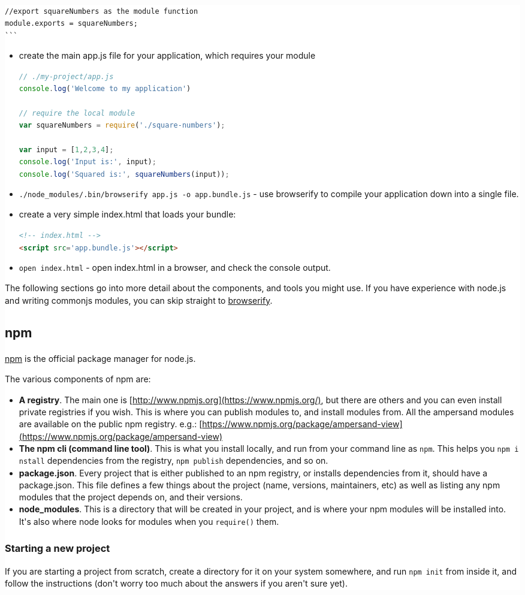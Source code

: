     //export squareNumbers as the module function
    module.exports = squareNumbers;
    ```

* create the main app.js file for your application, which requires your module

    ```js
    // ./my-project/app.js
    console.log('Welcome to my application')

    // require the local module
    var squareNumbers = require('./square-numbers');

    var input = [1,2,3,4];
    console.log('Input is:', input);
    console.log('Squared is:', squareNumbers(input));
    ```

* `./node_modules/.bin/browserify app.js -o app.bundle.js` - use browserify to compile your application down into a single file.
* create a very simple index.html that loads your bundle:

    ```html
    <!-- index.html -->
    <script src='app.bundle.js'></script>
    ```

* `open index.html` - open index.html in a browser, and check the console output.

The following sections go into more detail about the components, and tools you might use. If you have experience with node.js and writing commonjs modules, you can skip straight to [browserify](#browserify).


## npm

[npm](http://www.npmjs.org) is the official package manager for node.js.

The various components of npm are:
* **A registry**. The main one is [http://www.npmjs.org](https://www.npmjs.org/), but there are others and you can even install private registries if you wish. This is where you can publish modules to, and install modules from. All the ampersand modules are available on the public npm registry. e.g.: [https://www.npmjs.org/package/ampersand-view](https://www.npmjs.org/package/ampersand-view)
* **The npm cli (command line tool)**. This is what you install locally, and run from your command line as `npm`. This helps you `npm install` dependencies from the registry, `npm publish` dependencies, and so on.
* **package.json**. Every project that is either published to an npm registry, or installs dependencies from it, should have a package.json. This file defines a few things about the project (name, versions, maintainers, etc) as well as listing any npm modules that the project depends on, and their versions.
* **node_modules**. This is a directory that will be created in your project, and is where your npm modules will be installed into. It's also where node looks for modules when you `require()` them.

### Starting a new project

If you are starting a project from scratch, create a directory for it on your system somewhere, and run `npm init` from inside it, and follow the instructions (don't worry too much about the answers if you aren't sure yet).
